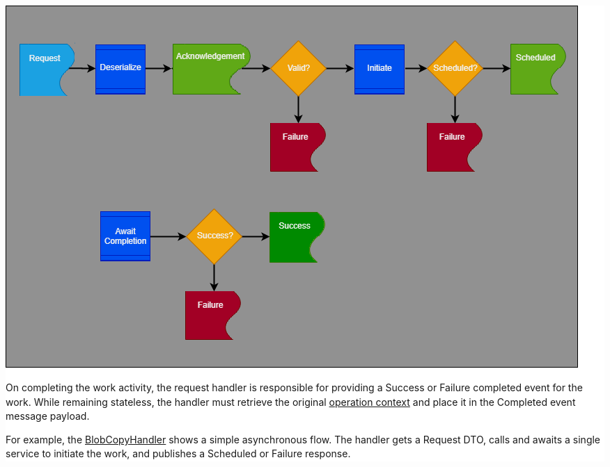 ![Diagram showing a asynchronous request-response message flow.](media/request-response-async-flow.png)

On completing the work activity, the request handler is responsible for providing a Success or Failure completed event for the work. While remaining stateless, the handler must retrieve the original [operation context](#operation-context) and place it in the Completed event message payload.

For example, the [BlobCopyHandler](https://github.com/mspnp/gridwich/src/GridWich.SagaParticipants.Storage.AzureStorage/src/EventGridHandlers/BlobCopyHandler.cs) shows a simple asynchronous flow. The handler gets a Request DTO, calls and awaits a single service to initiate the work, and publishes a Scheduled or Failure response.
